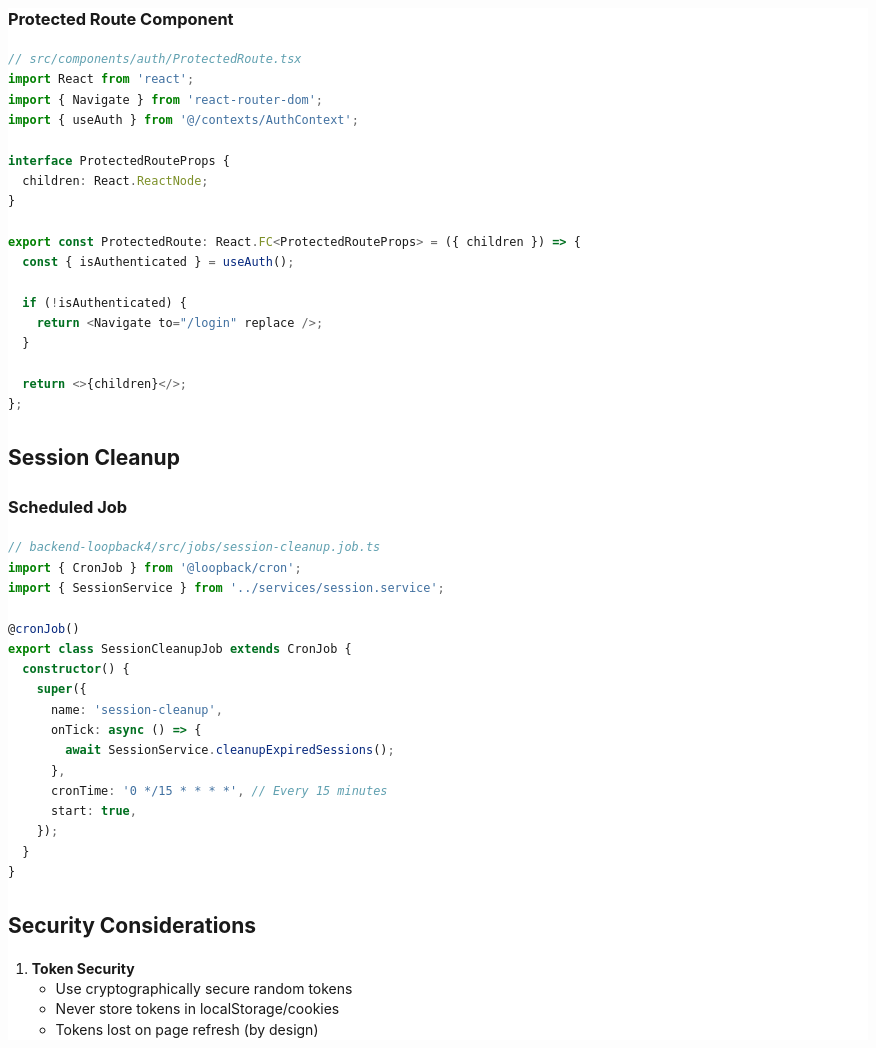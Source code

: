### Protected Route Component
```typescript
// src/components/auth/ProtectedRoute.tsx
import React from 'react';
import { Navigate } from 'react-router-dom';
import { useAuth } from '@/contexts/AuthContext';

interface ProtectedRouteProps {
  children: React.ReactNode;
}

export const ProtectedRoute: React.FC<ProtectedRouteProps> = ({ children }) => {
  const { isAuthenticated } = useAuth();

  if (!isAuthenticated) {
    return <Navigate to="/login" replace />;
  }

  return <>{children}</>;
};
```

## Session Cleanup

### Scheduled Job
```typescript
// backend-loopback4/src/jobs/session-cleanup.job.ts
import { CronJob } from '@loopback/cron';
import { SessionService } from '../services/session.service';

@cronJob()
export class SessionCleanupJob extends CronJob {
  constructor() {
    super({
      name: 'session-cleanup',
      onTick: async () => {
        await SessionService.cleanupExpiredSessions();
      },
      cronTime: '0 */15 * * * *', // Every 15 minutes
      start: true,
    });
  }
}
```

## Security Considerations

1. **Token Security**
   - Use cryptographically secure random tokens
   - Never store tokens in localStorage/cookies
   - Tokens lost on page refresh (by design)
